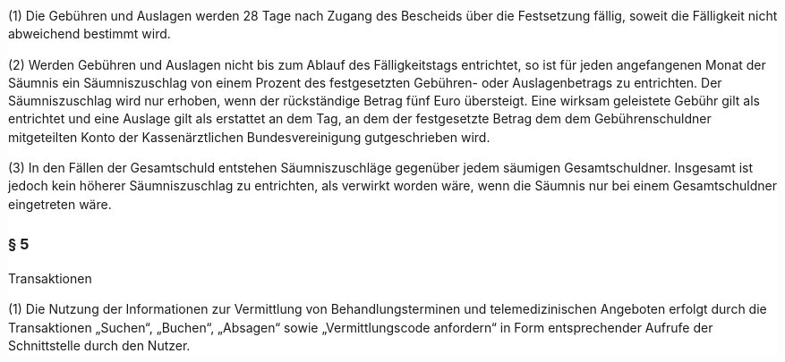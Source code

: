 <div class="jnhtml">

<div>

<div class="jurAbsatz">

(1) Die Gebühren und Auslagen werden 28 Tage nach Zugang des Bescheids
über die Festsetzung fällig, soweit die Fälligkeit nicht abweichend
bestimmt wird.

</div>

<div class="jurAbsatz">

(2) Werden Gebühren und Auslagen nicht bis zum Ablauf des
Fälligkeitstags entrichtet, so ist für jeden angefangenen Monat der
Säumnis ein Säumniszuschlag von einem Prozent des festgesetzten
Gebühren- oder Auslagenbetrags zu entrichten. Der Säumniszuschlag wird
nur erhoben, wenn der rückständige Betrag fünf Euro übersteigt. Eine
wirksam geleistete Gebühr gilt als entrichtet und eine Auslage gilt als
erstattet an dem Tag, an dem der festgesetzte Betrag dem dem
Gebührenschuldner mitgeteilten Konto der Kassenärztlichen
Bundesvereinigung gutgeschrieben wird.

</div>

<div class="jurAbsatz">

(3) In den Fällen der Gesamtschuld entstehen Säumniszuschläge gegenüber
jedem säumigen Gesamtschuldner. Insgesamt ist jedoch kein höherer
Säumniszuschlag zu entrichten, als verwirkt worden wäre, wenn die
Säumnis nur bei einem Gesamtschuldner eingetreten wäre.

</div>

</div>

</div>

</div>

<span id="BJNR1230A0024BJNE000600000.html"></span>

### § 5  
Transaktionen

<div>

<div class="jnhtml">

<div>

<div class="jurAbsatz">

(1) Die Nutzung der Informationen zur Vermittlung von
Behandlungsterminen und telemedizinischen Angeboten erfolgt durch die
Transaktionen „Suchen“, „Buchen“, „Absagen“ sowie „Vermittlungscode
anfordern“ in Form entsprechender Aufrufe der Schnittstelle durch den
Nutzer.
